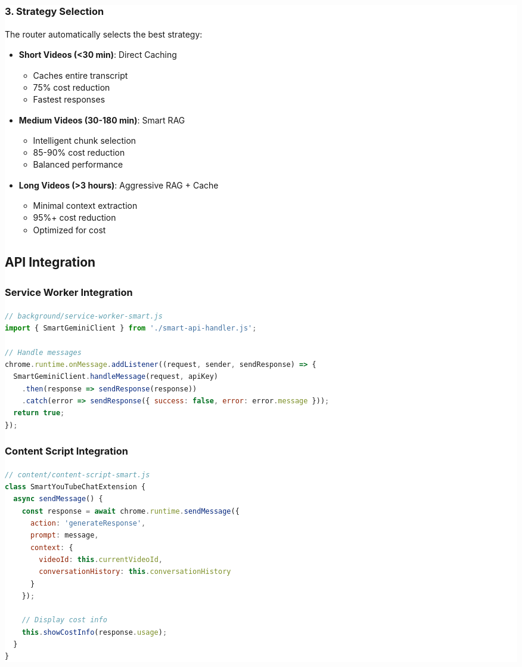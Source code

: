 ### 3. Strategy Selection

The router automatically selects the best strategy:

- **Short Videos (<30 min)**: Direct Caching
  - Caches entire transcript
  - 75% cost reduction
  - Fastest responses

- **Medium Videos (30-180 min)**: Smart RAG
  - Intelligent chunk selection
  - 85-90% cost reduction
  - Balanced performance

- **Long Videos (>3 hours)**: Aggressive RAG + Cache
  - Minimal context extraction
  - 95%+ cost reduction
  - Optimized for cost

## API Integration

### Service Worker Integration

```javascript
// background/service-worker-smart.js
import { SmartGeminiClient } from './smart-api-handler.js';

// Handle messages
chrome.runtime.onMessage.addListener((request, sender, sendResponse) => {
  SmartGeminiClient.handleMessage(request, apiKey)
    .then(response => sendResponse(response))
    .catch(error => sendResponse({ success: false, error: error.message }));
  return true;
});
```

### Content Script Integration

```javascript
// content/content-script-smart.js
class SmartYouTubeChatExtension {
  async sendMessage() {
    const response = await chrome.runtime.sendMessage({
      action: 'generateResponse',
      prompt: message,
      context: {
        videoId: this.currentVideoId,
        conversationHistory: this.conversationHistory
      }
    });
    
    // Display cost info
    this.showCostInfo(response.usage);
  }
}
```
